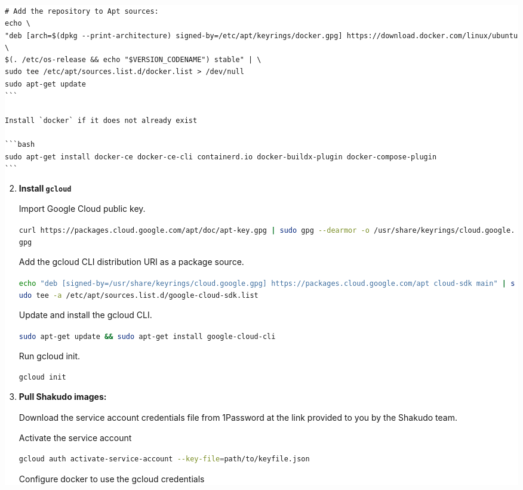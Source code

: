     # Add the repository to Apt sources:
    echo \
    "deb [arch=$(dpkg --print-architecture) signed-by=/etc/apt/keyrings/docker.gpg] https://download.docker.com/linux/ubuntu \
    $(. /etc/os-release && echo "$VERSION_CODENAME") stable" | \
    sudo tee /etc/apt/sources.list.d/docker.list > /dev/null
    sudo apt-get update
    ```
    
    Install `docker` if it does not already exist
    
    ```bash
    sudo apt-get install docker-ce docker-ce-cli containerd.io docker-buildx-plugin docker-compose-plugin
    ```
    
2. **Install `gcloud`**
    
    Import Google Cloud public key.
    
    ```bash
    curl https://packages.cloud.google.com/apt/doc/apt-key.gpg | sudo gpg --dearmor -o /usr/share/keyrings/cloud.google.gpg
    ```
    
    Add the gcloud CLI distribution URI as a package source.
    
    ```bash
    echo "deb [signed-by=/usr/share/keyrings/cloud.google.gpg] https://packages.cloud.google.com/apt cloud-sdk main" | sudo tee -a /etc/apt/sources.list.d/google-cloud-sdk.list
    ```
    
    Update and install the gcloud CLI.
    
    ```bash
    sudo apt-get update && sudo apt-get install google-cloud-cli
    ```
    
    Run gcloud init.
    
    ```bash
    gcloud init
    ```
    
3. **Pull Shakudo images:** 
    
    Download the service account credentials file from 1Password at the link provided to you by the Shakudo team. 
    
    Activate the service account
    
    ```bash
    gcloud auth activate-service-account --key-file=path/to/keyfile.json
    ```
    
    Configure docker to use the gcloud credentials
    